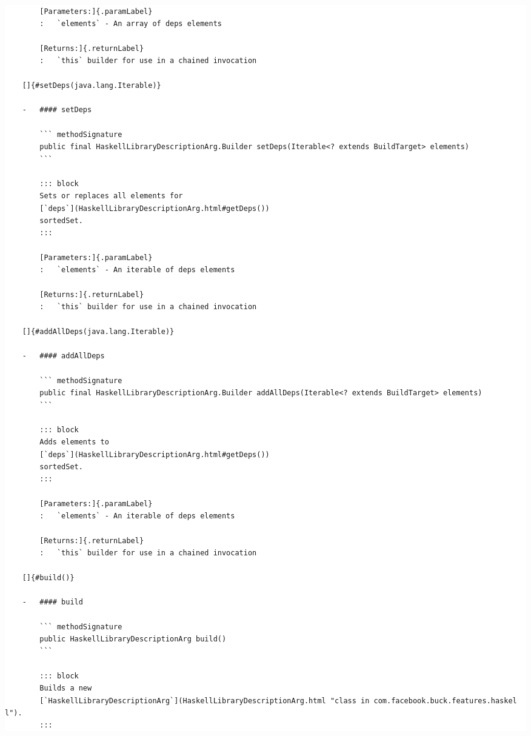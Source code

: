             [Parameters:]{.paramLabel}
            :   `elements` - An array of deps elements

            [Returns:]{.returnLabel}
            :   `this` builder for use in a chained invocation

        []{#setDeps(java.lang.Iterable)}

        -   #### setDeps

            ``` methodSignature
            public final HaskellLibraryDescriptionArg.Builder setDeps​(Iterable<? extends BuildTarget> elements)
            ```

            ::: block
            Sets or replaces all elements for
            [`deps`](HaskellLibraryDescriptionArg.html#getDeps())
            sortedSet.
            :::

            [Parameters:]{.paramLabel}
            :   `elements` - An iterable of deps elements

            [Returns:]{.returnLabel}
            :   `this` builder for use in a chained invocation

        []{#addAllDeps(java.lang.Iterable)}

        -   #### addAllDeps

            ``` methodSignature
            public final HaskellLibraryDescriptionArg.Builder addAllDeps​(Iterable<? extends BuildTarget> elements)
            ```

            ::: block
            Adds elements to
            [`deps`](HaskellLibraryDescriptionArg.html#getDeps())
            sortedSet.
            :::

            [Parameters:]{.paramLabel}
            :   `elements` - An iterable of deps elements

            [Returns:]{.returnLabel}
            :   `this` builder for use in a chained invocation

        []{#build()}

        -   #### build

            ``` methodSignature
            public HaskellLibraryDescriptionArg build()
            ```

            ::: block
            Builds a new
            [`HaskellLibraryDescriptionArg`](HaskellLibraryDescriptionArg.html "class in com.facebook.buck.features.haskell").
            :::
